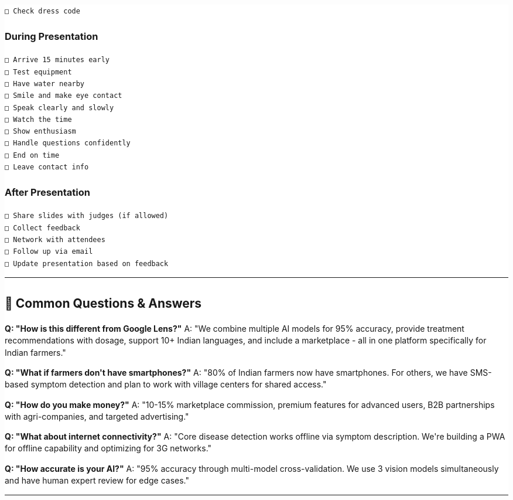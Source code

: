 ```
□ Check dress code
```

### During Presentation
```
□ Arrive 15 minutes early
□ Test equipment
□ Have water nearby
□ Smile and make eye contact
□ Speak clearly and slowly
□ Watch the time
□ Show enthusiasm
□ Handle questions confidently
□ End on time
□ Leave contact info
```

### After Presentation
```
□ Share slides with judges (if allowed)
□ Collect feedback
□ Network with attendees
□ Follow up via email
□ Update presentation based on feedback
```

---

## 🎯 Common Questions & Answers

**Q: "How is this different from Google Lens?"**
A: "We combine multiple AI models for 95% accuracy, provide treatment recommendations with dosage, support 10+ Indian languages, and include a marketplace - all in one platform specifically for Indian farmers."

**Q: "What if farmers don't have smartphones?"**
A: "80% of Indian farmers now have smartphones. For others, we have SMS-based symptom detection and plan to work with village centers for shared access."

**Q: "How do you make money?"**
A: "10-15% marketplace commission, premium features for advanced users, B2B partnerships with agri-companies, and targeted advertising."

**Q: "What about internet connectivity?"**
A: "Core disease detection works offline via symptom description. We're building a PWA for offline capability and optimizing for 3G networks."

**Q: "How accurate is your AI?"**
A: "95% accuracy through multi-model cross-validation. We use 3 vision models simultaneously and have human expert review for edge cases."

---
